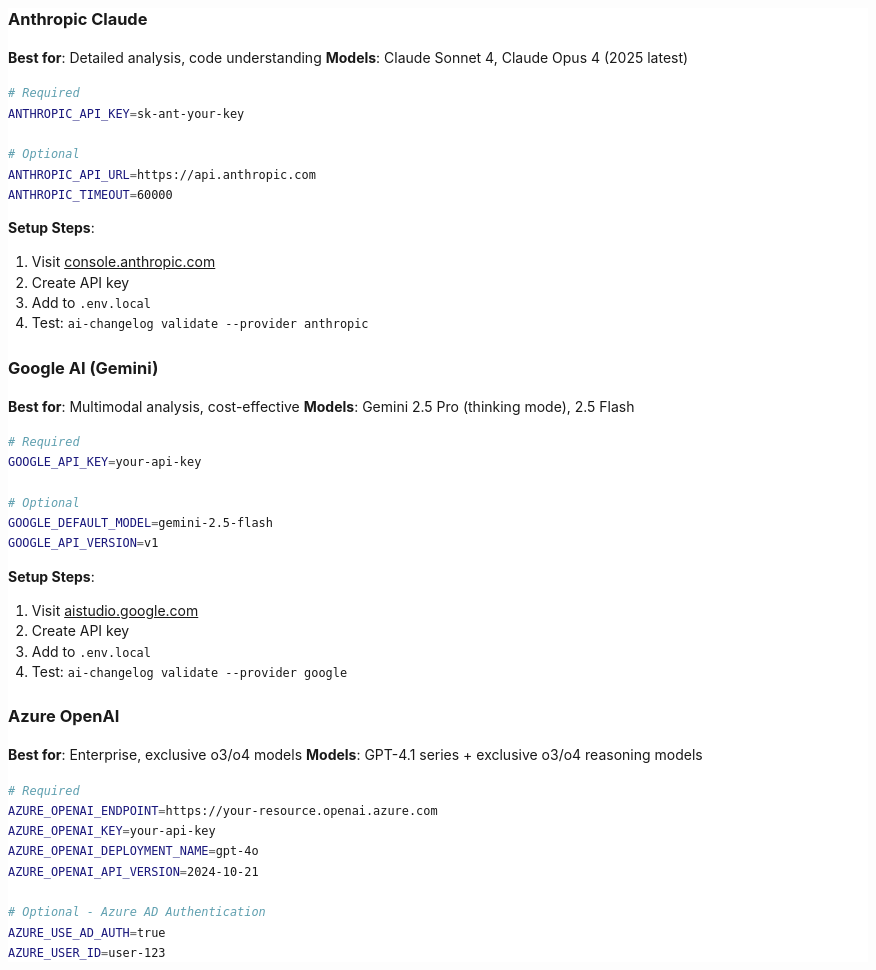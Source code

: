 ### Anthropic Claude

**Best for**: Detailed analysis, code understanding
**Models**: Claude Sonnet 4, Claude Opus 4 (2025 latest)

```bash
# Required
ANTHROPIC_API_KEY=sk-ant-your-key

# Optional
ANTHROPIC_API_URL=https://api.anthropic.com
ANTHROPIC_TIMEOUT=60000
```

**Setup Steps**:

1. Visit [console.anthropic.com](https://console.anthropic.com/)
2. Create API key
3. Add to `.env.local`
4. Test: `ai-changelog validate --provider anthropic`

### Google AI (Gemini)

**Best for**: Multimodal analysis, cost-effective
**Models**: Gemini 2.5 Pro (thinking mode), 2.5 Flash

```bash
# Required
GOOGLE_API_KEY=your-api-key

# Optional
GOOGLE_DEFAULT_MODEL=gemini-2.5-flash
GOOGLE_API_VERSION=v1
```

**Setup Steps**:

1. Visit [aistudio.google.com](https://aistudio.google.com/app/apikey)
2. Create API key
3. Add to `.env.local`
4. Test: `ai-changelog validate --provider google`

### Azure OpenAI

**Best for**: Enterprise, exclusive o3/o4 models
**Models**: GPT-4.1 series + exclusive o3/o4 reasoning models

```bash
# Required
AZURE_OPENAI_ENDPOINT=https://your-resource.openai.azure.com
AZURE_OPENAI_KEY=your-api-key
AZURE_OPENAI_DEPLOYMENT_NAME=gpt-4o
AZURE_OPENAI_API_VERSION=2024-10-21

# Optional - Azure AD Authentication
AZURE_USE_AD_AUTH=true
AZURE_USER_ID=user-123
```
